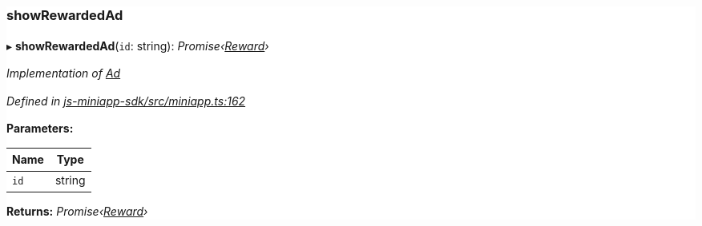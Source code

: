 ###  showRewardedAd

▸ **showRewardedAd**(`id`: string): *Promise‹[Reward](../interfaces/reward.md)›*

*Implementation of [Ad](../interfaces/ad.md)*

*Defined in [js-miniapp-sdk/src/miniapp.ts:162](https://github.com/rakutentech/js-miniapp/blob/b2a8f8e/js-miniapp-sdk/src/miniapp.ts#L162)*

**Parameters:**

Name | Type |
------ | ------ |
`id` | string |

**Returns:** *Promise‹[Reward](../interfaces/reward.md)›*
